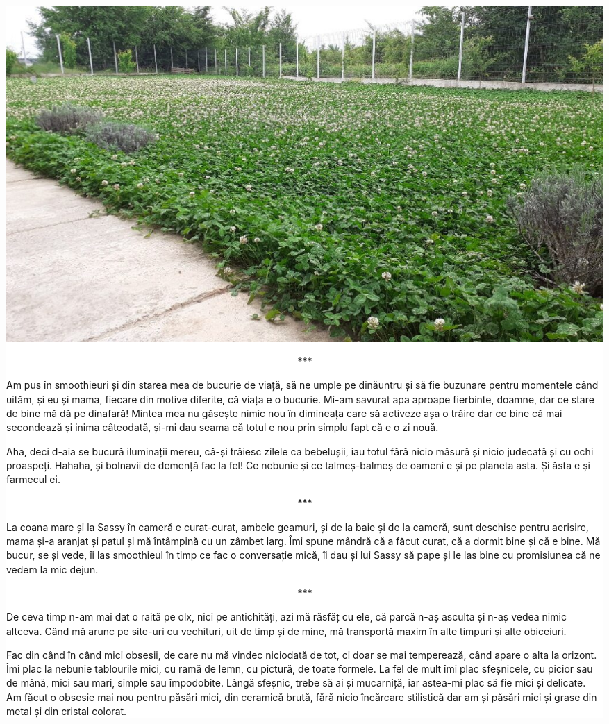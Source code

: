   <img src="images/trifoi-1024x576.jpeg" />
</div>

<p style="text-align: center;">***</p>

Am pus în smoothieuri și din starea mea de bucurie de viață, să ne umple pe dinăuntru și să fie buzunare pentru momentele când uităm, și eu și mama, fiecare din motive diferite, că viața e o bucurie. Mi-am savurat apa aproape fierbinte, doamne, dar ce stare de bine mă dă pe dinafară! Mintea mea nu găsește nimic nou în dimineața care să activeze așa o trăire dar ce bine că mai secondează și inima câteodată, și-mi dau seama că totul e nou prin simplu fapt că e o zi nouă.

Aha, deci d-aia se bucură iluminații mereu, că-și trăiesc zilele ca bebelușii, iau totul fără nicio măsură și nicio judecată și cu ochi proaspeți. Hahaha, și bolnavii de demență fac la fel! Ce nebunie și ce talmeș-balmeș de oameni e și pe planeta asta. Și ăsta e și farmecul ei.

<p style="text-align: center;">***</p>

La coana mare și la Sassy în cameră e curat-curat, ambele geamuri, și de la baie și de la cameră, sunt deschise pentru aerisire, mama și-a aranjat și patul și mă întâmpină cu un zâmbet larg. Îmi spune mândră că a făcut curat, că a dormit bine și că e bine. Mă bucur, se și vede, îi las smoothieul în timp ce fac o conversație mică, îi dau și lui Sassy să pape și le las bine cu promisiunea că ne vedem la mic dejun.

<p style="text-align: center;">***</p>

De ceva timp n-am mai dat o raită pe olx, nici pe antichități, azi mă răsfăț cu ele, că parcă n-aș asculta și n-aș vedea nimic altceva. Când mă arunc pe site-uri cu vechituri, uit de timp și de mine, mă transportă maxim în alte timpuri și alte obiceiuri.

Fac din când în când mici obsesii, de care nu mă vindec niciodată de tot, ci doar se mai temperează, când apare o alta la orizont. Îmi plac la nebunie tablourile mici, cu ramă de lemn, cu pictură, de toate formele. La fel de mult îmi plac sfeșnicele, cu picior sau de mână, mici sau mari, simple sau împodobite. Lângă sfeșnic, trebe să ai și mucarniță, iar astea-mi plac să fie mici și delicate. Am făcut o obsesie mai nou pentru păsări mici, din ceramică brută, fără nicio încărcare stilistică dar am și păsări mici și grase din metal și din cristal colorat.
